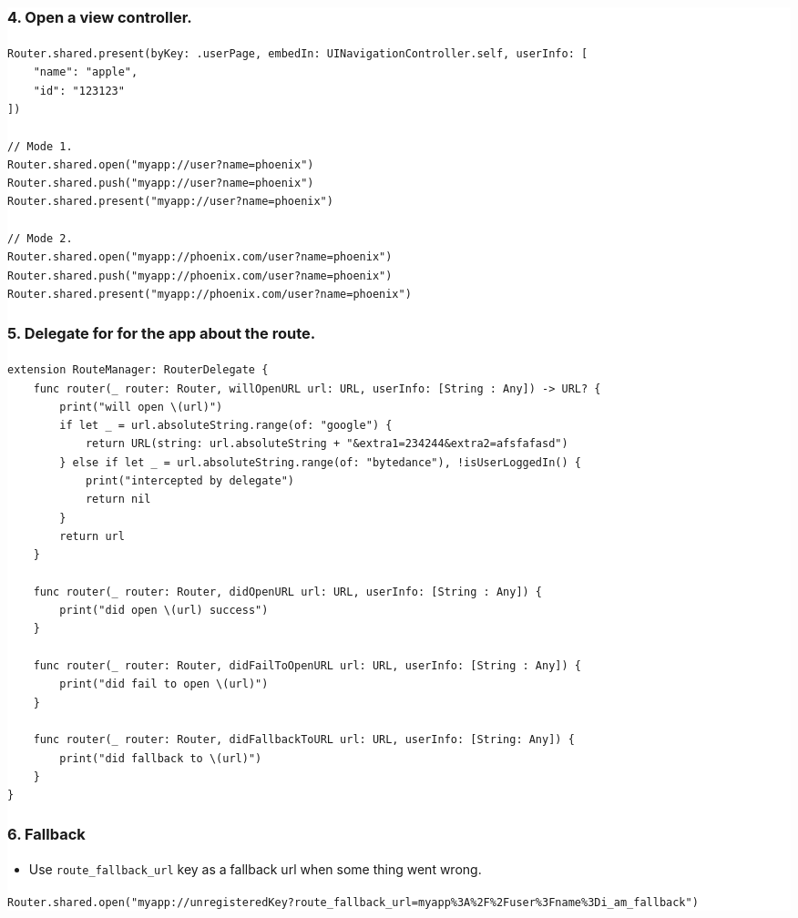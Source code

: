 ### 4. Open a view controller.
```
Router.shared.present(byKey: .userPage, embedIn: UINavigationController.self, userInfo: [
    "name": "apple",
    "id": "123123"
])

// Mode 1.
Router.shared.open("myapp://user?name=phoenix")
Router.shared.push("myapp://user?name=phoenix")
Router.shared.present("myapp://user?name=phoenix")

// Mode 2.
Router.shared.open("myapp://phoenix.com/user?name=phoenix")
Router.shared.push("myapp://phoenix.com/user?name=phoenix")
Router.shared.present("myapp://phoenix.com/user?name=phoenix")
```

### 5. Delegate for for the app about the route.
```
extension RouteManager: RouterDelegate {
    func router(_ router: Router, willOpenURL url: URL, userInfo: [String : Any]) -> URL? {
        print("will open \(url)")
        if let _ = url.absoluteString.range(of: "google") {
            return URL(string: url.absoluteString + "&extra1=234244&extra2=afsfafasd")
        } else if let _ = url.absoluteString.range(of: "bytedance"), !isUserLoggedIn() {
            print("intercepted by delegate")
            return nil
        }
        return url
    }

    func router(_ router: Router, didOpenURL url: URL, userInfo: [String : Any]) {
        print("did open \(url) success")
    }
    
    func router(_ router: Router, didFailToOpenURL url: URL, userInfo: [String : Any]) {
        print("did fail to open \(url)")
    }
    
    func router(_ router: Router, didFallbackToURL url: URL, userInfo: [String: Any]) {
        print("did fallback to \(url)")
    }
}
```

### 6. Fallback
* Use `route_fallback_url` key as a fallback url when some thing went wrong.
```
Router.shared.open("myapp://unregisteredKey?route_fallback_url=myapp%3A%2F%2Fuser%3Fname%3Di_am_fallback")
```
